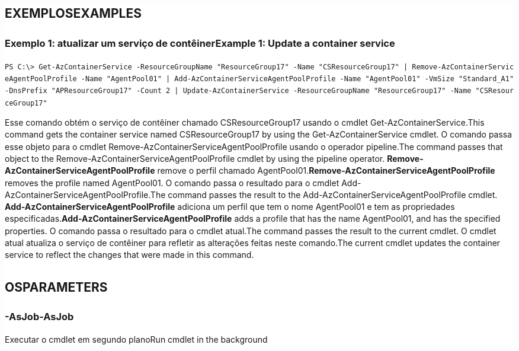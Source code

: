 ## <span data-ttu-id="fba15-107">EXEMPLOS</span><span class="sxs-lookup"><span data-stu-id="fba15-107">EXAMPLES</span></span>

### <span data-ttu-id="fba15-108">Exemplo 1: atualizar um serviço de contêiner</span><span class="sxs-lookup"><span data-stu-id="fba15-108">Example 1: Update a container service</span></span>
```
PS C:\> Get-AzContainerService -ResourceGroupName "ResourceGroup17" -Name "CSResourceGroup17" | Remove-AzContainerServiceAgentPoolProfile -Name "AgentPool01" | Add-AzContainerServiceAgentPoolProfile -Name "AgentPool01" -VmSize "Standard_A1" -DnsPrefix "APResourceGroup17" -Count 2 | Update-AzContainerService -ResourceGroupName "ResourceGroup17" -Name "CSResourceGroup17"
```

<span data-ttu-id="fba15-109">Esse comando obtém o serviço de contêiner chamado CSResourceGroup17 usando o cmdlet Get-AzContainerService.</span><span class="sxs-lookup"><span data-stu-id="fba15-109">This command gets the container service named CSResourceGroup17 by using the Get-AzContainerService cmdlet.</span></span>
<span data-ttu-id="fba15-110">O comando passa esse objeto para o cmdlet Remove-AzContainerServiceAgentPoolProfile usando o operador pipeline.</span><span class="sxs-lookup"><span data-stu-id="fba15-110">The command passes that object to the Remove-AzContainerServiceAgentPoolProfile cmdlet by using the pipeline operator.</span></span>
<span data-ttu-id="fba15-111">**Remove-AzContainerServiceAgentPoolProfile** remove o perfil chamado AgentPool01.</span><span class="sxs-lookup"><span data-stu-id="fba15-111">**Remove-AzContainerServiceAgentPoolProfile** removes the profile named AgentPool01.</span></span>
<span data-ttu-id="fba15-112">O comando passa o resultado para o cmdlet Add-AzContainerServiceAgentPoolProfile.</span><span class="sxs-lookup"><span data-stu-id="fba15-112">The command passes the result to the Add-AzContainerServiceAgentPoolProfile cmdlet.</span></span>
<span data-ttu-id="fba15-113">**Add-AzContainerServiceAgentPoolProfile** adiciona um perfil que tem o nome AgentPool01 e tem as propriedades especificadas.</span><span class="sxs-lookup"><span data-stu-id="fba15-113">**Add-AzContainerServiceAgentPoolProfile** adds a profile that has the name AgentPool01, and has the specified properties.</span></span>
<span data-ttu-id="fba15-114">O comando passa o resultado para o cmdlet atual.</span><span class="sxs-lookup"><span data-stu-id="fba15-114">The command passes the result to the current cmdlet.</span></span>
<span data-ttu-id="fba15-115">O cmdlet atual atualiza o serviço de contêiner para refletir as alterações feitas neste comando.</span><span class="sxs-lookup"><span data-stu-id="fba15-115">The current cmdlet updates the container service to reflect the changes that were made in this command.</span></span>

## <span data-ttu-id="fba15-116">OS</span><span class="sxs-lookup"><span data-stu-id="fba15-116">PARAMETERS</span></span>

### <span data-ttu-id="fba15-117">-AsJob</span><span class="sxs-lookup"><span data-stu-id="fba15-117">-AsJob</span></span>
<span data-ttu-id="fba15-118">Executar o cmdlet em segundo plano</span><span class="sxs-lookup"><span data-stu-id="fba15-118">Run cmdlet in the background</span></span>
